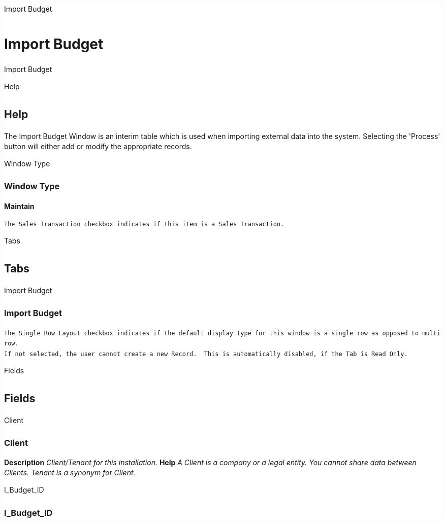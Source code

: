 
Import Budget
# Import Budget


Import Budget

Help
## Help

The Import Budget Window is an interim table which is used when importing external data into the system.  Selecting the 'Process' button will either add or modify the appropriate records.

Window Type
### Window Type

**Maintain**

```
The Sales Transaction checkbox indicates if this item is a Sales Transaction.
```

Tabs
## Tabs


Import Budget
### Import Budget


```
The Single Row Layout checkbox indicates if the default display type for this window is a single row as opposed to multi row.
If not selected, the user cannot create a new Record.  This is automatically disabled, if the Tab is Read Only.
```
Fields
## Fields


Client
### Client

**Description**
 *Client/Tenant for this installation.*
**Help**
 *A Client is a company or a legal entity. You cannot share data between Clients. Tenant is a synonym for Client.*

I_Budget_ID
### I_Budget_ID
